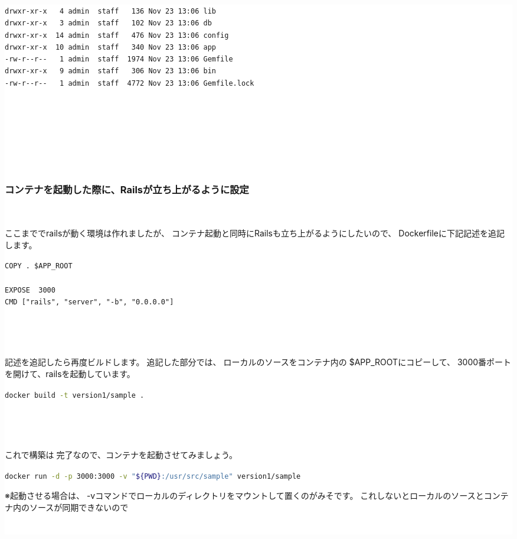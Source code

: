 ```bash
drwxr-xr-x   4 admin  staff   136 Nov 23 13:06 lib
drwxr-xr-x   3 admin  staff   102 Nov 23 13:06 db
drwxr-xr-x  14 admin  staff   476 Nov 23 13:06 config
drwxr-xr-x  10 admin  staff   340 Nov 23 13:06 app
-rw-r--r--   1 admin  staff  1974 Nov 23 13:06 Gemfile
drwxr-xr-x   9 admin  staff   306 Nov 23 13:06 bin
-rw-r--r--   1 admin  staff  4772 Nov 23 13:06 Gemfile.lock

```
&nbsp;

&nbsp;

<div class="mid-article"></div>

&nbsp;

&nbsp;
<h3 class="section">コンテナを起動した際に、Railsが立ち上がるように設定</h3>
&nbsp;

ここまででrailsが動く環境は作れましたが、
コンテナ起動と同時にRailsも立ち上がるようにしたいので、
Dockerfileに下記記述を追記します。
```docker
COPY . $APP_ROOT

EXPOSE  3000
CMD ["rails", "server", "-b", "0.0.0.0"]

```
&nbsp;

&nbsp;

記述を追記したら再度ビルドします。
追記した部分では、
ローカルのソースをコンテナ内の $APP_ROOTにコピーして、
3000番ポートを開けて、railsを起動しています。
```bash
docker build -t version1/sample .
```
&nbsp;

&nbsp;

これで構築は
完了なので、コンテナを起動させてみましょう。
```bash
docker run -d -p 3000:3000 -v "${PWD}:/usr/src/sample" version1/sample
```
※起動させる場合は、
-vコマンドでローカルのディレクトリをマウントして置くのがみそです。
これしないとローカルのソースとコンテナ内のソースが同期できないので

&nbsp;
